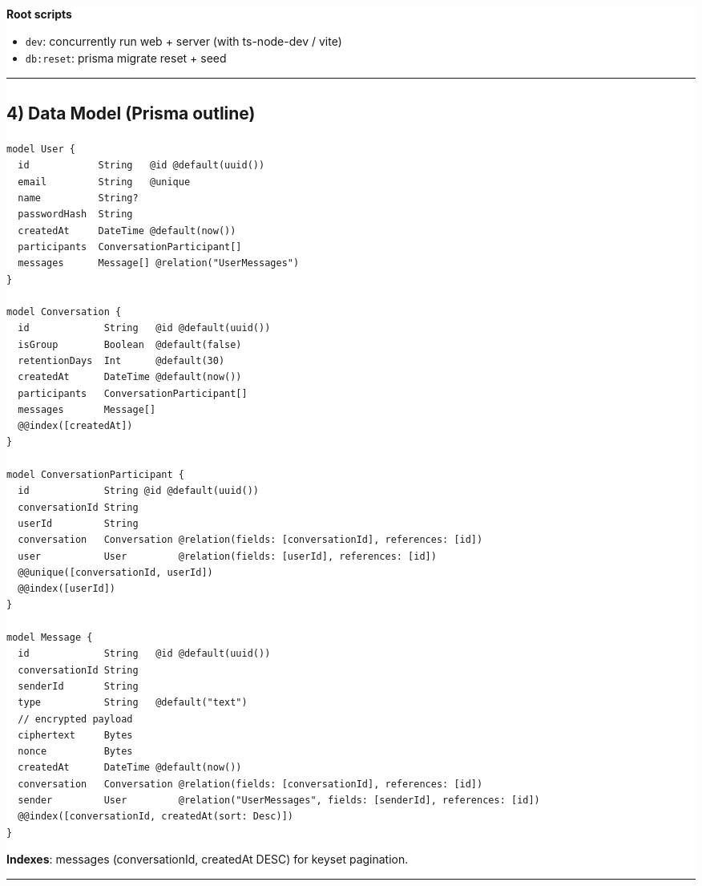 **Root scripts**
- `dev`: concurrently run web + server (with ts-node-dev / vite)
- `db:reset`: prisma migrate reset + seed

---

## 4) Data Model (Prisma outline)
```prisma
model User {
  id            String   @id @default(uuid())
  email         String   @unique
  name          String?
  passwordHash  String
  createdAt     DateTime @default(now())
  participants  ConversationParticipant[]
  messages      Message[] @relation("UserMessages")
}

model Conversation {
  id             String   @id @default(uuid())
  isGroup        Boolean  @default(false)
  retentionDays  Int      @default(30)
  createdAt      DateTime @default(now())
  participants   ConversationParticipant[]
  messages       Message[]
  @@index([createdAt])
}

model ConversationParticipant {
  id             String @id @default(uuid())
  conversationId String
  userId         String
  conversation   Conversation @relation(fields: [conversationId], references: [id])
  user           User         @relation(fields: [userId], references: [id])
  @@unique([conversationId, userId])
  @@index([userId])
}

model Message {
  id             String   @id @default(uuid())
  conversationId String
  senderId       String
  type           String   @default("text")
  // encrypted payload
  ciphertext     Bytes
  nonce          Bytes
  createdAt      DateTime @default(now())
  conversation   Conversation @relation(fields: [conversationId], references: [id])
  sender         User         @relation("UserMessages", fields: [senderId], references: [id])
  @@index([conversationId, createdAt(sort: Desc)])
}
```
**Indexes**: messages (conversationId, createdAt DESC) for keyset pagination.

---